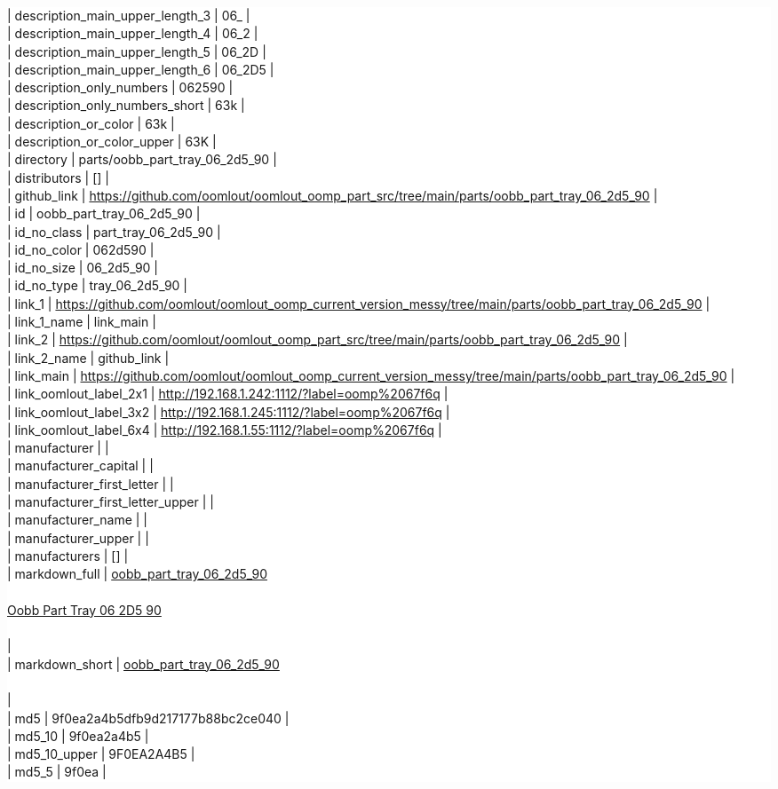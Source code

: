 | description_main_upper_length_3 | 06_ |  
| description_main_upper_length_4 | 06_2 |  
| description_main_upper_length_5 | 06_2D |  
| description_main_upper_length_6 | 06_2D5 |  
| description_only_numbers | 062590 |  
| description_only_numbers_short | 63k |  
| description_or_color | 63k |  
| description_or_color_upper | 63K |  
| directory | parts/oobb_part_tray_06_2d5_90 |  
| distributors | [] |  
| github_link | https://github.com/oomlout/oomlout_oomp_part_src/tree/main/parts/oobb_part_tray_06_2d5_90 |  
| id | oobb_part_tray_06_2d5_90 |  
| id_no_class | part_tray_06_2d5_90 |  
| id_no_color | 062d590 |  
| id_no_size | 06_2d5_90 |  
| id_no_type | tray_06_2d5_90 |  
| link_1 | https://github.com/oomlout/oomlout_oomp_current_version_messy/tree/main/parts/oobb_part_tray_06_2d5_90 |  
| link_1_name | link_main |  
| link_2 | https://github.com/oomlout/oomlout_oomp_part_src/tree/main/parts/oobb_part_tray_06_2d5_90 |  
| link_2_name | github_link |  
| link_main | https://github.com/oomlout/oomlout_oomp_current_version_messy/tree/main/parts/oobb_part_tray_06_2d5_90 |  
| link_oomlout_label_2x1 | http://192.168.1.242:1112/?label=oomp%2067f6q |  
| link_oomlout_label_3x2 | http://192.168.1.245:1112/?label=oomp%2067f6q |  
| link_oomlout_label_6x4 | http://192.168.1.55:1112/?label=oomp%2067f6q |  
| manufacturer |  |  
| manufacturer_capital |  |  
| manufacturer_first_letter |  |  
| manufacturer_first_letter_upper |  |  
| manufacturer_name |  |  
| manufacturer_upper |  |  
| manufacturers | [] |  
| markdown_full | [oobb_part_tray_06_2d5_90](https://github.com/oomlout/oomlout_oomp_current_version_messy/tree/main/parts/oobb_part_tray_06_2d5_90)<br>[](https://github.com/oomlout/oomlout_oomp_current_version_messy/tree/main/parts/oobb_part_tray_06_2d5_90)<br>[Oobb Part Tray 06 2D5 90](https://github.com/oomlout/oomlout_oomp_current_version_messy/tree/main/parts/oobb_part_tray_06_2d5_90)<br><br> |  
| markdown_short | [oobb_part_tray_06_2d5_90](https://github.com/oomlout/oomlout_oomp_current_version_messy/tree/main/parts/oobb_part_tray_06_2d5_90)<br><br> |  
| md5 | 9f0ea2a4b5dfb9d217177b88bc2ce040 |  
| md5_10 | 9f0ea2a4b5 |  
| md5_10_upper | 9F0EA2A4B5 |  
| md5_5 | 9f0ea |  